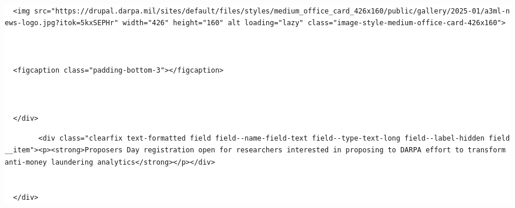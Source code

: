         
      
      
      <img src="https://drupal.darpa.mil/sites/default/files/styles/medium_office_card_426x160/public/gallery/2025-01/a3ml-news-logo.jpg?itok=5kxSEPHr" width="426" height="160" alt loading="lazy" class="image-style-medium-office-card-426x160">



      <figcaption class="padding-bottom-3"></figcaption>

    

      </div>

  <div class="content-width-x-large margin-x-auto mobile-x-padding-full paragraph paragraph--type--text paragraph--view-mode--default">
    
      
            <div class="clearfix text-formatted field field--name-field-text field--type-text-long field--label-hidden field__item"><p><strong>Proposers Day registration open for researchers interested in proposing to DARPA effort to transform anti-money laundering analytics</strong></p></div>
      

      </div>

  <div class="content-width-x-large margin-x-auto mobile-x-padding-full paragraph paragraph--type--body paragraph--view-mode--default">
    
      